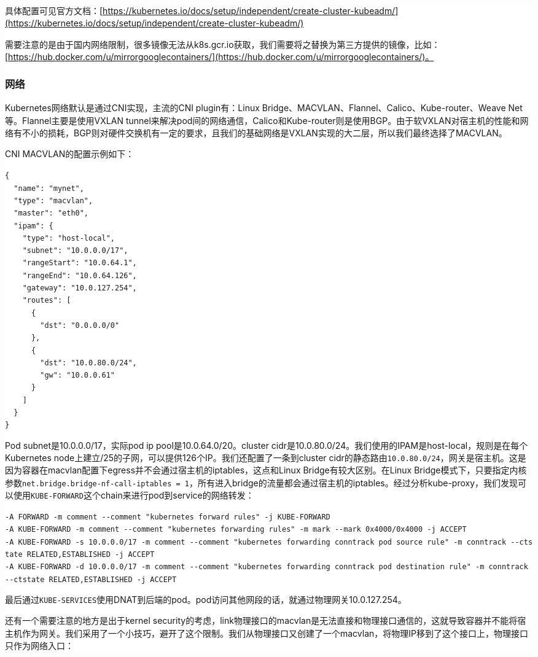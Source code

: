 具体配置可见官方文档：[https://kubernetes.io/docs/setup/independent/create-cluster-kubeadm/](https://kubernetes.io/docs/setup/independent/create-cluster-kubeadm/)

需要注意的是由于国内网络限制，很多镜像无法从k8s.gcr.io获取，我们需要将之替换为第三方提供的镜像，比如：[https://hub.docker.com/u/mirrorgooglecontainers/](https://hub.docker.com/u/mirrorgooglecontainers/)。
### 网络
Kubernetes网络默认是通过CNI实现，主流的CNI plugin有：Linux Bridge、MACVLAN、Flannel、Calico、Kube-router、Weave Net等。Flannel主要是使用VXLAN tunnel来解决pod间的网络通信，Calico和Kube-router则是使用BGP。由于软VXLAN对宿主机的性能和网络有不小的损耗，BGP则对硬件交换机有一定的要求，且我们的基础网络是VXLAN实现的大二层，所以我们最终选择了MACVLAN。 

CNI MACVLAN的配置示例如下：

```
{
  "name": "mynet",
  "type": "macvlan",
  "master": "eth0",
  "ipam": {
    "type": "host-local",
    "subnet": "10.0.0.0/17",
    "rangeStart": "10.0.64.1",
    "rangeEnd": "10.0.64.126",
    "gateway": "10.0.127.254",
    "routes": [
      {
        "dst": "0.0.0.0/0"
      },
      {
        "dst": "10.0.80.0/24",
        "gw": "10.0.0.61"
      }
    ]
  }
}
```
Pod subnet是10.0.0.0/17，实际pod ip pool是10.0.64.0/20。cluster cidr是10.0.80.0/24。我们使用的IPAM是host-local，规则是在每个Kubernetes node上建立/25的子网，可以提供126个IP。我们还配置了一条到cluster cidr的静态路由`10.0.80.0/24`，网关是宿主机。这是因为容器在macvlan配置下egress并不会通过宿主机的iptables，这点和Linux Bridge有较大区别。在Linux Bridge模式下，只要指定内核参数`net.bridge.bridge-nf-call-iptables = 1`，所有进入bridge的流量都会通过宿主机的iptables。经过分析kube-proxy，我们发现可以使用`KUBE-FORWARD`这个chain来进行pod到service的网络转发：

```
-A FORWARD -m comment --comment "kubernetes forward rules" -j KUBE-FORWARD
-A KUBE-FORWARD -m comment --comment "kubernetes forwarding rules" -m mark --mark 0x4000/0x4000 -j ACCEPT
-A KUBE-FORWARD -s 10.0.0.0/17 -m comment --comment "kubernetes forwarding conntrack pod source rule" -m conntrack --ctstate RELATED,ESTABLISHED -j ACCEPT
-A KUBE-FORWARD -d 10.0.0.0/17 -m comment --comment "kubernetes forwarding conntrack pod destination rule" -m conntrack --ctstate RELATED,ESTABLISHED -j ACCEPT
```

最后通过`KUBE-SERVICES`使用DNAT到后端的pod。pod访问其他网段的话，就通过物理网关10.0.127.254。

还有一个需要注意的地方是出于kernel security的考虑，link物理接口的macvlan是无法直接和物理接口通信的，这就导致容器并不能将宿主机作为网关。我们采用了一个小技巧，避开了这个限制。我们从物理接口又创建了一个macvlan，将物理IP移到了这个接口上，物理接口只作为网络入口：
